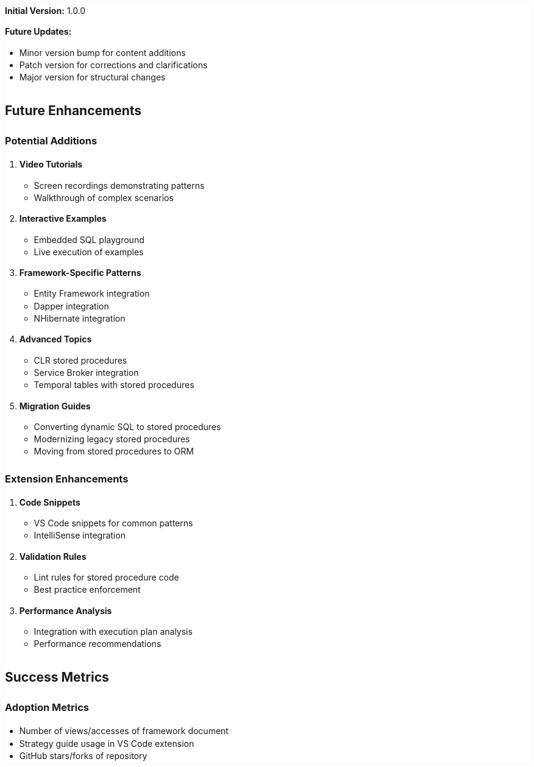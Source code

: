 **Initial Version:** 1.0.0

**Future Updates:**
- Minor version bump for content additions
- Patch version for corrections and clarifications
- Major version for structural changes

## Future Enhancements

### Potential Additions

1. **Video Tutorials**
   - Screen recordings demonstrating patterns
   - Walkthrough of complex scenarios

2. **Interactive Examples**
   - Embedded SQL playground
   - Live execution of examples

3. **Framework-Specific Patterns**
   - Entity Framework integration
   - Dapper integration
   - NHibernate integration

4. **Advanced Topics**
   - CLR stored procedures
   - Service Broker integration
   - Temporal tables with stored procedures

5. **Migration Guides**
   - Converting dynamic SQL to stored procedures
   - Modernizing legacy stored procedures
   - Moving from stored procedures to ORM

### Extension Enhancements

1. **Code Snippets**
   - VS Code snippets for common patterns
   - IntelliSense integration

2. **Validation Rules**
   - Lint rules for stored procedure code
   - Best practice enforcement

3. **Performance Analysis**
   - Integration with execution plan analysis
   - Performance recommendations

## Success Metrics

### Adoption Metrics

- Number of views/accesses of framework document
- Strategy guide usage in VS Code extension
- GitHub stars/forks of repository
